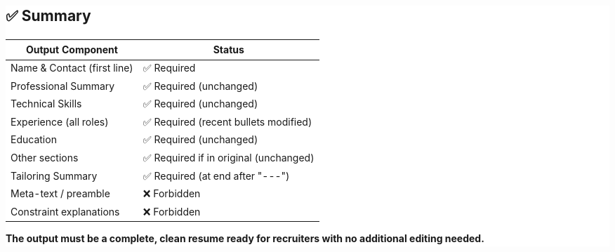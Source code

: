 
## ✅ **Summary**

| Output Component | Status |
|-----------------|--------|
| Name & Contact (first line) | ✅ Required |
| Professional Summary | ✅ Required (unchanged) |
| Technical Skills | ✅ Required (unchanged) |
| Experience (all roles) | ✅ Required (recent bullets modified) |
| Education | ✅ Required (unchanged) |
| Other sections | ✅ Required if in original (unchanged) |
| Tailoring Summary | ✅ Required (at end after "---") |
| Meta-text / preamble | ❌ Forbidden |
| Constraint explanations | ❌ Forbidden |

**The output must be a complete, clean resume ready for recruiters with no additional editing needed.**
